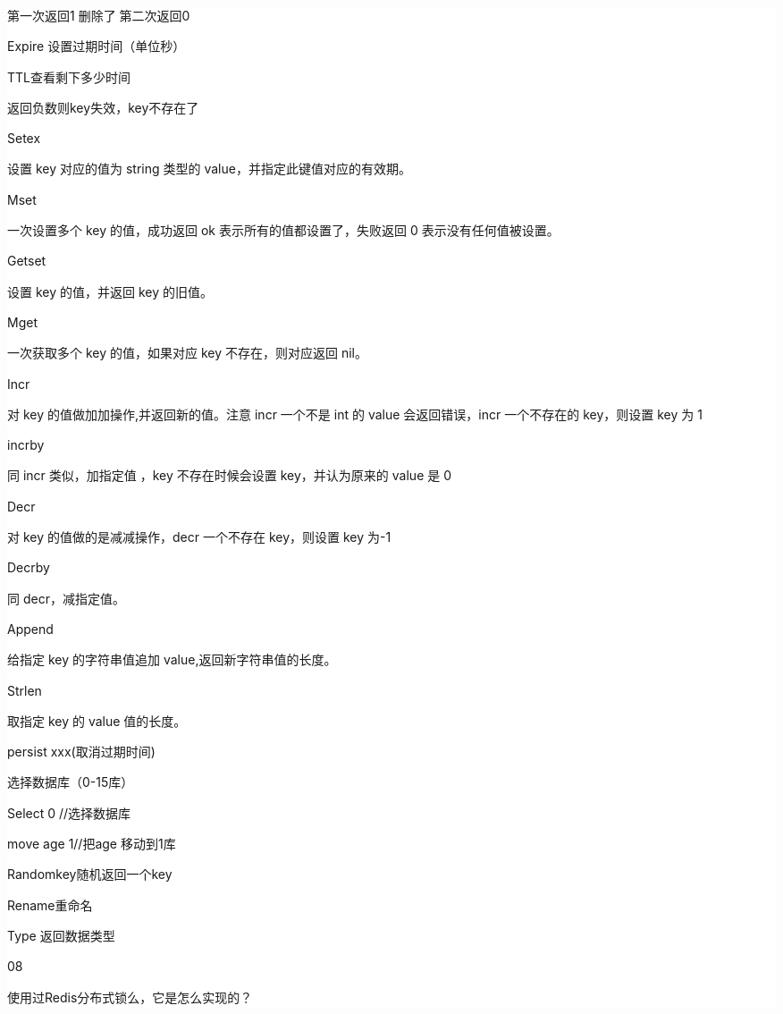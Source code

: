 第一次返回1 删除了 第二次返回0

Expire 设置过期时间（单位秒）

TTL查看剩下多少时间

返回负数则key失效，key不存在了

Setex

设置 key 对应的值为 string 类型的 value，并指定此键值对应的有效期。

Mset

一次设置多个 key 的值，成功返回 ok 表示所有的值都设置了，失败返回 0 表示没有任何值被设置。

Getset

设置 key 的值，并返回 key 的旧值。

Mget

一次获取多个 key 的值，如果对应 key 不存在，则对应返回 nil。

Incr

对 key 的值做加加操作,并返回新的值。注意 incr 一个不是 int 的 value 会返回错误，incr 一个不存在的 key，则设置 key 为 1

incrby

同 incr 类似，加指定值 ，key 不存在时候会设置 key，并认为原来的 value 是 0

Decr

对 key 的值做的是减减操作，decr 一个不存在 key，则设置 key 为-1

Decrby

同 decr，减指定值。

Append

给指定 key 的字符串值追加 value,返回新字符串值的长度。

Strlen

取指定 key 的 value 值的长度。

persist xxx(取消过期时间)

选择数据库（0-15库）

Select 0 //选择数据库

move age 1//把age 移动到1库

Randomkey随机返回一个key

Rename重命名

Type 返回数据类型

08

使用过Redis分布式锁么，它是怎么实现的？
